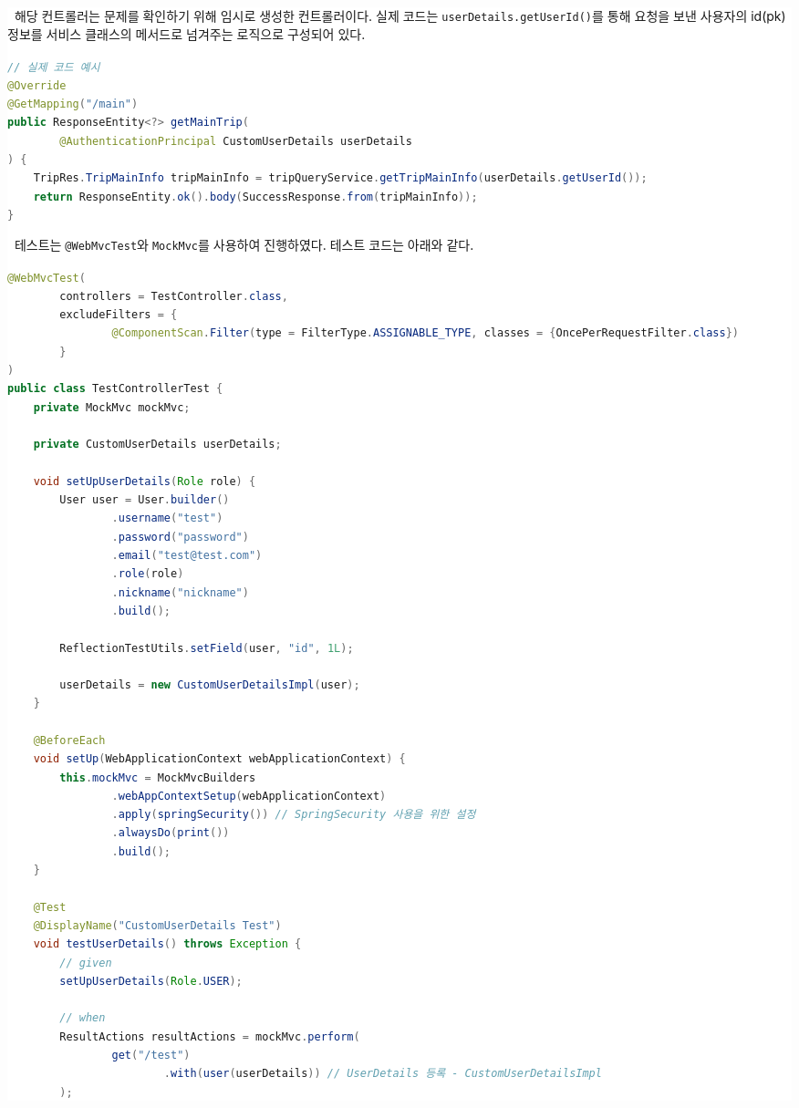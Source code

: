 &nbsp; 해당 컨트롤러는 문제를 확인하기 위해 임시로 생성한 컨트롤러이다. 실제 코드는 `userDetails.getUserId()`를 통해 요청을 보낸 사용자의 id(pk) 정보를 서비스 클래스의 메서드로 넘겨주는 로직으로 구성되어 있다.

>
```java
// 실제 코드 예시
@Override
@GetMapping("/main")
public ResponseEntity<?> getMainTrip(
        @AuthenticationPrincipal CustomUserDetails userDetails
) {
    TripRes.TripMainInfo tripMainInfo = tripQueryService.getTripMainInfo(userDetails.getUserId());
    return ResponseEntity.ok().body(SuccessResponse.from(tripMainInfo));
}
```

&nbsp; 테스트는 `@WebMvcTest`와 `MockMvc`를 사용하여 진행하였다. 테스트 코드는 아래와 같다.

```java
@WebMvcTest(
        controllers = TestController.class,
        excludeFilters = {
                @ComponentScan.Filter(type = FilterType.ASSIGNABLE_TYPE, classes = {OncePerRequestFilter.class})
        }
)
public class TestControllerTest {
    private MockMvc mockMvc;
    
    private CustomUserDetails userDetails;
    
    void setUpUserDetails(Role role) {
        User user = User.builder()
                .username("test")
                .password("password")
                .email("test@test.com")
                .role(role)
                .nickname("nickname")
                .build();
        
        ReflectionTestUtils.setField(user, "id", 1L);
        
        userDetails = new CustomUserDetailsImpl(user);
    }

    @BeforeEach
    void setUp(WebApplicationContext webApplicationContext) {
        this.mockMvc = MockMvcBuilders
                .webAppContextSetup(webApplicationContext)
                .apply(springSecurity()) // SpringSecurity 사용을 위한 설정
                .alwaysDo(print())
                .build();
    }

    @Test
    @DisplayName("CustomUserDetails Test")
    void testUserDetails() throws Exception {
        // given
        setUpUserDetails(Role.USER);
        
        // when
        ResultActions resultActions = mockMvc.perform(
                get("/test")
                        .with(user(userDetails)) // UserDetails 등록 - CustomUserDetailsImpl
        );
```
